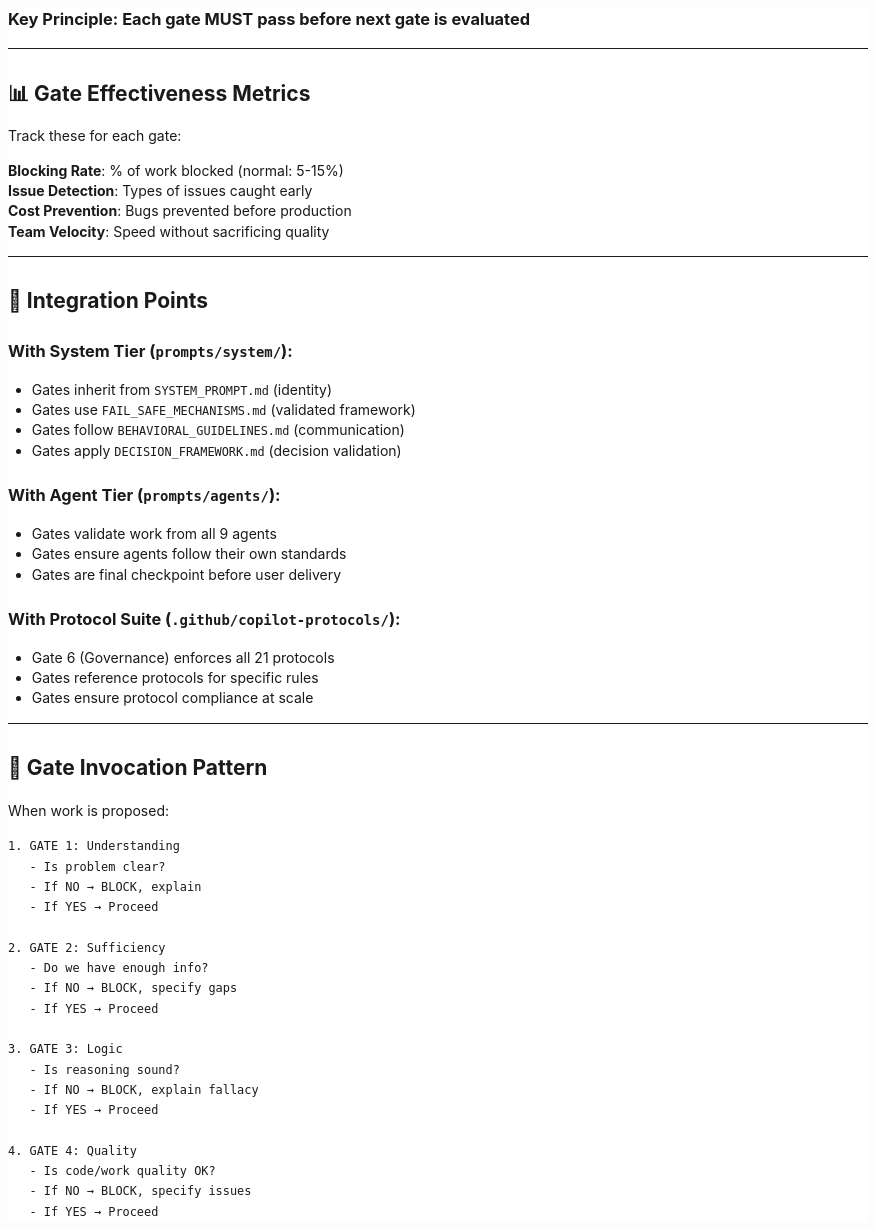 ```
```

### **Key Principle**: Each gate MUST pass before next gate is evaluated

---

## 📊 Gate Effectiveness Metrics

Track these for each gate:

**Blocking Rate**: % of work blocked (normal: 5-15%)  
**Issue Detection**: Types of issues caught early  
**Cost Prevention**: Bugs prevented before production  
**Team Velocity**: Speed without sacrificing quality  

---

## 🔗 Integration Points

### **With System Tier** (`prompts/system/`):
- Gates inherit from `SYSTEM_PROMPT.md` (identity)
- Gates use `FAIL_SAFE_MECHANISMS.md` (validated framework)
- Gates follow `BEHAVIORAL_GUIDELINES.md` (communication)
- Gates apply `DECISION_FRAMEWORK.md` (decision validation)

### **With Agent Tier** (`prompts/agents/`):
- Gates validate work from all 9 agents
- Gates ensure agents follow their own standards
- Gates are final checkpoint before user delivery

### **With Protocol Suite** (`.github/copilot-protocols/`):
- Gate 6 (Governance) enforces all 21 protocols
- Gates reference protocols for specific rules
- Gates ensure protocol compliance at scale

---

## 🚀 Gate Invocation Pattern

When work is proposed:

```
1. GATE 1: Understanding
   - Is problem clear?
   - If NO → BLOCK, explain
   - If YES → Proceed

2. GATE 2: Sufficiency
   - Do we have enough info?
   - If NO → BLOCK, specify gaps
   - If YES → Proceed

3. GATE 3: Logic
   - Is reasoning sound?
   - If NO → BLOCK, explain fallacy
   - If YES → Proceed

4. GATE 4: Quality
   - Is code/work quality OK?
   - If NO → BLOCK, specify issues
   - If YES → Proceed

```